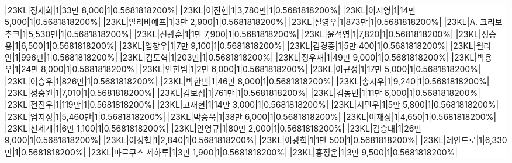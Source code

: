 |23KL|정재희|1|33만 8,000|1|0.5681818200%|
|23KL|이진현|1|3,780만|1|0.5681818200%|
|23KL|이시영|1|14만 5,000|1|0.5681818200%|
|23KL|알리바예프|1|3만 2,900|1|0.5681818200%|
|23KL|설영우|1|873만|1|0.5681818200%|
|23KL|A. 크리보추크|1|5,530만|1|0.5681818200%|
|23KL|신광훈|1|1만 7,900|1|0.5681818200%|
|23KL|윤석영|1|7,820|1|0.5681818200%|
|23KL|정승용|1|6,500|1|0.5681818200%|
|23KL|임창우|1|7만 9,100|1|0.5681818200%|
|23KL|김경중|1|5만 400|1|0.5681818200%|
|23KL|윌리안|1|996만|1|0.5681818200%|
|23KL|김도혁|1|203만|1|0.5681818200%|
|23KL|정우재|1|49만 9,000|1|0.5681818200%|
|23KL|박용우|1|24만 8,000|1|0.5681818200%|
|23KL|안현범|1|2만 6,000|1|0.5681818200%|
|23KL|이규성|1|17만 5,000|1|0.5681818200%|
|23KL|이승우|1|826만|1|0.5681818200%|
|23KL|박한빈|1|46만 8,000|1|0.5681818200%|
|23KL|송시우|1|9,240|1|0.5681818200%|
|23KL|정승원|1|7,010|1|0.5681818200%|
|23KL|김보섭|1|761만|1|0.5681818200%|
|23KL|김동민|1|11만 6,000|1|0.5681818200%|
|23KL|전진우|1|119만|1|0.5681818200%|
|23KL|고재현|1|14만 3,000|1|0.5681818200%|
|23KL|서민우|1|5만 5,800|1|0.5681818200%|
|23KL|엄지성|1|5,460만|1|0.5681818200%|
|23KL|박승욱|1|38만 6,000|1|0.5681818200%|
|23KL|이재성|1|4,650|1|0.5681818200%|
|23KL|신세계|1|6만 1,100|1|0.5681818200%|
|23KL|안영규|1|80만 2,000|1|0.5681818200%|
|23KL|김승대|1|26만 9,000|1|0.5681818200%|
|23KL|이정협|1|2,840|1|0.5681818200%|
|23KL|이광혁|1|1만 500|1|0.5681818200%|
|23KL|레안드로|1|6,330만|1|0.5681818200%|
|23KL|마르쿠스 세하투|1|3만 1,900|1|0.5681818200%|
|23KL|홍정운|1|3만 9,500|1|0.5681818200%|